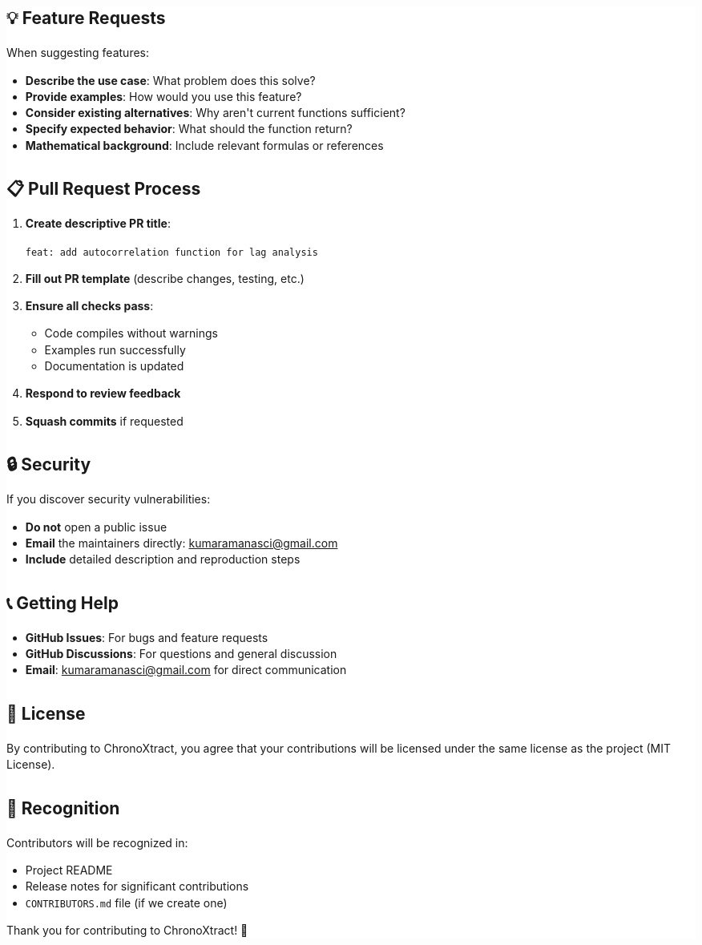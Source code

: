 ## 💡 Feature Requests

When suggesting features:

- **Describe the use case**: What problem does this solve?
- **Provide examples**: How would you use this feature?
- **Consider existing alternatives**: Why aren't current functions sufficient?
- **Specify expected behavior**: What should the function return?
- **Mathematical background**: Include relevant formulas or references

## 📋 Pull Request Process

1. **Create descriptive PR title**:
   ```
   feat: add autocorrelation function for lag analysis
   ```

2. **Fill out PR template** (describe changes, testing, etc.)

3. **Ensure all checks pass**:
   - Code compiles without warnings
   - Examples run successfully
   - Documentation is updated

4. **Respond to review feedback**

5. **Squash commits** if requested

## 🔒 Security

If you discover security vulnerabilities:

- **Do not** open a public issue
- **Email** the maintainers directly: kumaramanasci@gmail.com
- **Include** detailed description and reproduction steps

## 📞 Getting Help

- **GitHub Issues**: For bugs and feature requests
- **GitHub Discussions**: For questions and general discussion
- **Email**: kumaramanasci@gmail.com for direct communication

## 📜 License

By contributing to ChronoXtract, you agree that your contributions will be licensed under the same license as the project (MIT License).

## 🙏 Recognition

Contributors will be recognized in:
- Project README
- Release notes for significant contributions
- `CONTRIBUTORS.md` file (if we create one)

Thank you for contributing to ChronoXtract! 🚀